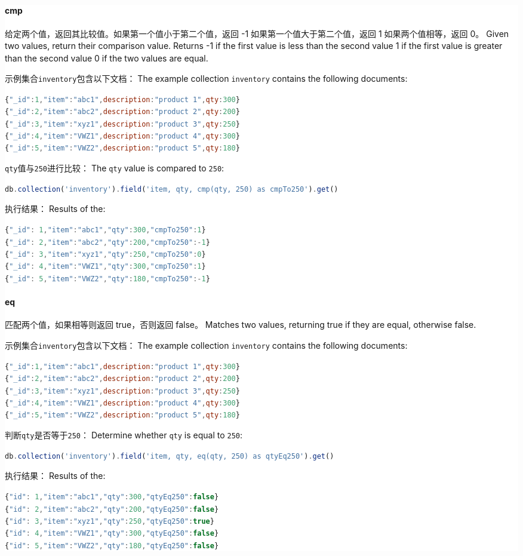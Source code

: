 #### cmp
给定两个值，返回其比较值。如果第一个值小于第二个值，返回 -1 如果第一个值大于第二个值，返回 1 如果两个值相等，返回 0。
Given two values, return their comparison value. Returns -1 if the first value is less than the second value 1 if the first value is greater than the second value 0 if the two values are equal.

示例集合`inventory`包含以下文档：
The example collection `inventory` contains the following documents:

```javascript
{"_id":1,"item":"abc1",description:"product 1",qty:300}
{"_id":2,"item":"abc2",description:"product 2",qty:200}
{"_id":3,"item":"xyz1",description:"product 3",qty:250}
{"_id":4,"item":"VWZ1",description:"product 4",qty:300}
{"_id":5,"item":"VWZ2",description:"product 5",qty:180}
```

`qty`值与`250`进行比较：
The `qty` value is compared to `250`:

```javascript
db.collection('inventory').field('item, qty, cmp(qty, 250) as cmpTo250').get()
```

执行结果：
Results of the:

```javascript
{"_id": 1,"item":"abc1","qty":300,"cmpTo250":1}
{"_id": 2,"item":"abc2","qty":200,"cmpTo250":-1}
{"_id": 3,"item":"xyz1","qty":250,"cmpTo250":0}
{"_id": 4,"item":"VWZ1","qty":300,"cmpTo250":1}
{"_id": 5,"item":"VWZ2","qty":180,"cmpTo250":-1}
```

#### eq
匹配两个值，如果相等则返回 true，否则返回 false。
Matches two values, returning true if they are equal, otherwise false.

示例集合`inventory`包含以下文档：
The example collection `inventory` contains the following documents:

```javascript
{"_id":1,"item":"abc1",description:"product 1",qty:300}
{"_id":2,"item":"abc2",description:"product 2",qty:200}
{"_id":3,"item":"xyz1",description:"product 3",qty:250}
{"_id":4,"item":"VWZ1",description:"product 4",qty:300}
{"_id":5,"item":"VWZ2",description:"product 5",qty:180}
```

判断`qty`是否等于`250`：
Determine whether `qty` is equal to `250`:
```javascript
db.collection('inventory').field('item, qty, eq(qty, 250) as qtyEq250').get()
```

执行结果：
Results of the:
```javascript
{"id": 1,"item":"abc1","qty":300,"qtyEq250":false}
{"id": 2,"item":"abc2","qty":200,"qtyEq250":false}
{"id": 3,"item":"xyz1","qty":250,"qtyEq250":true}
{"id": 4,"item":"VWZ1","qty":300,"qtyEq250":false}
{"id": 5,"item":"VWZ2","qty":180,"qtyEq250":false}
```
